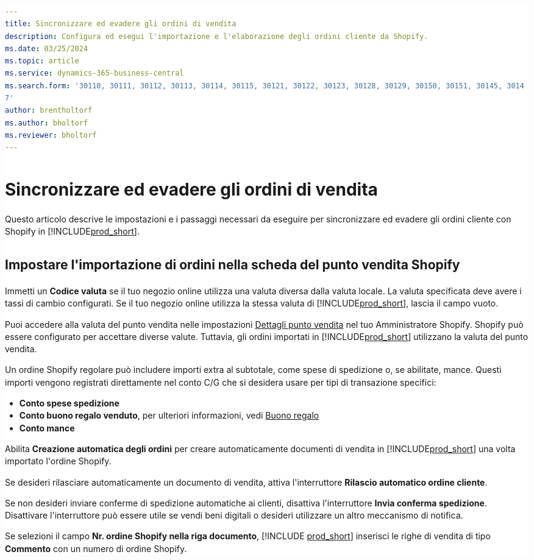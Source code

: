 ```yaml
---
title: Sincronizzare ed evadere gli ordini di vendita
description: Configura ed esegui l'importazione e l'elaborazione degli ordini cliente da Shopify.
ms.date: 03/25/2024
ms.topic: article
ms.service: dynamics-365-business-central
ms.search.form: '30110, 30111, 30112, 30113, 30114, 30115, 30121, 30122, 30123, 30128, 30129, 30150, 30151, 30145, 30147'
author: brentholtorf
ms.author: bholtorf
ms.reviewer: bholtorf
---
```


# Sincronizzare ed evadere gli ordini di vendita

Questo articolo descrive le impostazioni e i passaggi necessari da eseguire per sincronizzare ed evadere gli ordini cliente con Shopify in [!INCLUDE[prod_short](../includes/prod_short.md)].

## Impostare l'importazione di ordini nella scheda del punto vendita Shopify

Immetti un **Codice valuta** se il tuo negozio online utilizza una valuta diversa dalla valuta locale. La valuta specificata deve avere i tassi di cambio configurati. Se il tuo negozio online utilizza la stessa valuta di [!INCLUDE[prod_short](../includes/prod_short.md)], lascia il campo vuoto. 

Puoi accedere alla valuta del punto vendita nelle impostazioni [Dettagli punto vendita](https://www.shopify.com/admin/settings/general) nel tuo Amministratore Shopify. Shopify può essere configurato per accettare diverse valute. Tuttavia, gli ordini importati in [!INCLUDE[prod_short](../includes/prod_short.md)] utilizzano la valuta del punto vendita.

Un ordine Shopify regolare può includere importi extra al subtotale, come spese di spedizione o, se abilitate, mance. Questi importi vengono registrati direttamente nel conto C/G che si desidera usare per tipi di transazione specifici:

* **Conto spese spedizione**
* **Conto buono regalo venduto**, per ulteriori informazioni, vedi [Buono regalo](synchronize-orders.md#gift-cards)
* **Conto mance**  

Abilita **Creazione automatica degli ordini** per creare automaticamente documenti di vendita in [!INCLUDE[prod_short](../includes/prod_short.md)] una volta importato l'ordine Shopify.

Se desideri rilasciare automaticamente un documento di vendita, attiva l'interruttore **Rilascio automatico ordine cliente**.

Se non desideri inviare conferme di spedizione automatiche ai clienti, disattiva l'interruttore **Invia conferma spedizione**. Disattivare l'interruttore può essere utile se vendi beni digitali o desideri utilizzare un altro meccanismo di notifica.

Se selezioni il campo **Nr. ordine Shopify nella riga documento**, [!INCLUDE [prod_short](../includes/prod_short.md)] inserisci le righe di vendita di tipo **Commento** con un numero di ordine Shopify.
